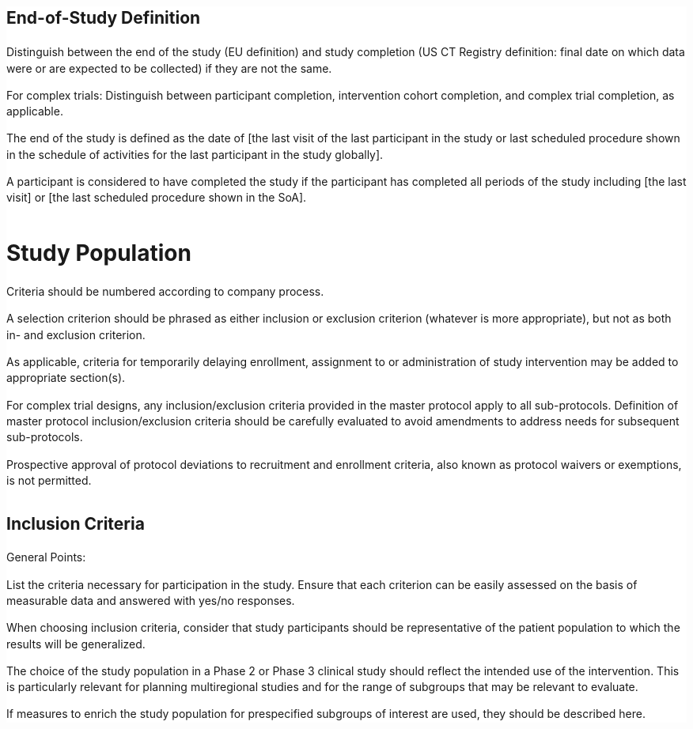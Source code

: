 ## End-of-Study Definition

Distinguish between the end of the study (EU definition) and study completion (US CT Registry definition: final date on which data were or are expected to be collected) if they are not the same.

For complex trials: Distinguish between participant completion, intervention cohort completion, and complex trial completion, as applicable.

<Start of common text>

The end of the study is defined as the date of [the last visit of the last participant in the study or last scheduled procedure shown in the schedule of activities for the last participant in the study globally].

A participant is considered to have completed the study if the participant has completed all periods of the study including [the last visit] or [the last scheduled procedure shown in the SoA].

<End of common text>

# Study Population

Criteria should be numbered according to company process.

A selection criterion should be phrased as either inclusion or exclusion criterion (whatever is more appropriate), but not as both in- and exclusion criterion.

As applicable, criteria for temporarily delaying enrollment, assignment to or administration of study intervention may be added to appropriate section(s).

For complex trial designs, any inclusion/exclusion criteria provided in the master protocol apply to all sub-protocols. Definition of master protocol inclusion/exclusion criteria should be carefully evaluated to avoid amendments to address needs for subsequent sub-protocols.

<Start of common text>

Prospective approval of protocol deviations to recruitment and enrollment criteria, also known as protocol waivers or exemptions, is not permitted.

<End of common text>

## Inclusion Criteria

General Points:

List the criteria necessary for participation in the study. Ensure that each criterion can be easily assessed on the basis of measurable data and answered with yes/no responses.

When choosing inclusion criteria, consider that study participants should be representative of the patient population to which the results will be generalized.

The choice of the study population in a Phase 2 or Phase 3 clinical study should reflect the intended use of the intervention. This is particularly relevant for planning multiregional studies and for the range of subgroups that may be relevant to evaluate.

If measures to enrich the study population for prespecified subgroups of interest are used, they should be described here.
